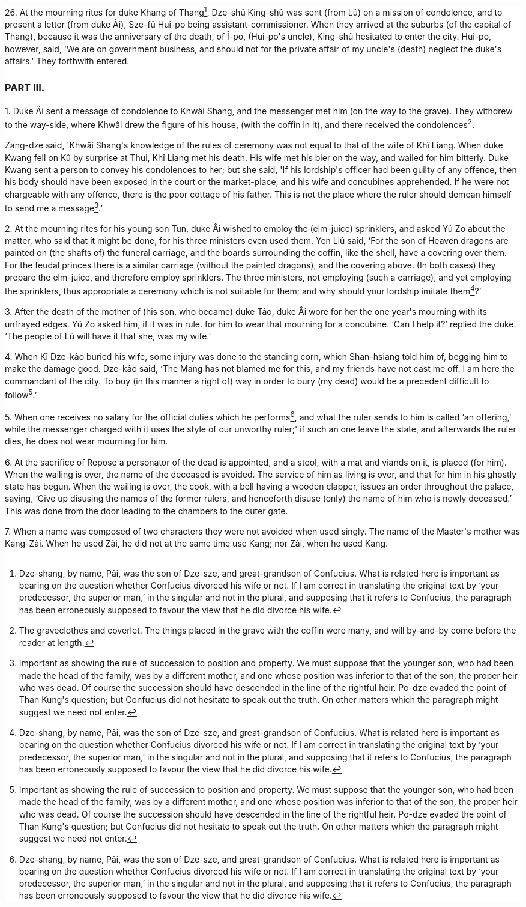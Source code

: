 26\. At the mourning rites for duke Khang of Thang[^2], Dze-shû King-shû was sent (from Lû) on a mission of condolence, and to present a letter (from duke Âi), Sze-fû Hui-po being assistant-commissioner. When they arrived at the suburbs (of the capital of Thang), because it was the anniversary of the death, of Î-po, (Hui-po's uncle), King-shû hesitated to enter the city. Hui-po, however, said, 'We are on government business, and should not for the private affair of my uncle's (death) neglect the duke's affairs.' They forthwith entered.

### PART III.

1\. Duke Âi sent a message of condolence to Khwâi Shang, and the messenger met him (on the way to the grave). They withdrew to the way-side, where Khwâi drew the figure of his house, (with the coffin in it), and there received the condolences[^3].

Zang-dze said, 'Khwâi Shang's knowledge of the rules of ceremony was not equal to that of the wife of Khî Liang. When duke Kwang fell on Kû by surprise at Thui, Khî Liang met his death. His wife met his bier on the way, and wailed for him bitterly. Duke Kwang sent a person to convey his condolences to her; but she said, 'If his lordship's officer had been guilty of any offence, then his body should have been exposed in the court or the market-place, and his wife and concubines apprehended. If he were not chargeable with any offence, there is the poor cottage of his father. This is not the place where the ruler should demean himself to send me a message[^1].’

2\. At the mourning rites for his young son Tun, duke Âi wished to employ the (elm-juice) sprinklers, and asked Yû Zo about the matter, who said that it might be done, for his three ministers even used them. Yen Liû said, ‘For the son of Heaven dragons are painted on (the shafts of) the funeral carriage, and the boards surrounding the coffin, like the shell, have a covering over them. For the feudal princes there is a similar carriage (without the painted dragons), and the covering above. (In both cases) they prepare the elm-juice, and therefore employ sprinklers. The three ministers, not employing (such a carriage), and yet employing the sprinklers, thus appropriate a ceremony which is not suitable for them; and why should your lordship imitate them[^2]?’

3\. After the death of the mother of (his son, who became) duke Tâo, duke Âi wore for her the one year's mourning with its unfrayed edges. Yû Zo asked him, if it was in rule. for him to wear that mourning for a concubine. ‘Can I help it?’ replied the duke. ‘The people of Lû will have it that she, was my wife.’

4\. When Kî Dze-kâo buried his wife, some injury was done to the standing corn, which Shan-hsiang told him of, begging him to make the damage good. Dze-kâo said, ‘The Mang has not blamed me for this, and my friends have not cast me off. I am here the commandant of the city. To buy (in this manner a right of) way in order to bury (my dead) would be a precedent difficult to follow[^1].’

5\. When one receives no salary for the official duties which he performs[^2], and what the ruler sends to him is called ‘an offering,’ while the messenger charged with it uses the style of our unworthy ruler;' if such an one leave the state, and afterwards the ruler dies, he does not wear mourning for him.

6\. At the sacrifice of Repose a personator of the dead is appointed, and a stool, with a mat and viands on it, is placed (for him). When the wailing is over, the name of the deceased is avoided. The service of him as living is over, and that for him in his ghostly state has begun. When the wailing is over, the cook, with a bell having a wooden clapper, issues an order throughout the palace, saying, ‘Give up disusing the names of the former rulers, and henceforth disuse (only) the name of him who is newly deceased.’ This was done from the door leading to the chambers to the outer gate.

7\. When a name was composed of two characters they were not avoided when used singly. The name of the Master's mother was Kang-Zâi. When he used Zâi, he did not at the same time use Kang; nor Zâi, when he used Kang.


[^1]: Important as showing the rule of succession to position and property. We must suppose that the younger son, who had been made the head of the family, was by a different mother, and one whose position was inferior to that of the son, the proper heir who was dead. Of course the succession should have descended in the line of the rightful heir. Po-dze evaded the point of Than Kung's question; but Confucius did not hesitate to speak out the truth. On other matters which the paragraph might suggest we need not enter.
[^1]: On differences in the services rendered to a parent, a ruler, and a master or instructor.
[^1]: This Wû-dze was a great-grandson of Kî Yû, the third son (by an inferior wife) of duke Kwang of Lû (B.C. 693-662), and the ancestor of the. Ki-sun, one of the three famous families of U. It would appear that he had appropriated to himself the burying ground of the Tû family.
[^2]: Dze-shang, by name, Pâi, was the son of Dze-sze, and great-grandson of Confucius. What is related here is important as bearing on the question whether Confucius divorced his wife or not. If I am correct in translating the original text by ‘your predecessor, the superior man,’ in the singular and not in the plural, and supposing that it refers to Confucius, the paragraph has been erroneously supposed to favour the view that he did divorce his wife.
[^1]: In the former case the mourner first thought of his visitor; in the latter, of his dead and his own loss. The bow was made with the hands clasped, and held very low, the head being bowed down to them. They were then opened, and placed forward on the ground, on each side of the body, while the head was stretched forward between them, and the forehead made to touch the ground. In the second case the process was reversed.
[^1]: Dze-lû had died in peculiar circumstances in the state of Wei, through his hasty boldness, in B.C. 480. It was according to rule that the Master should wail for him. The order about the pickled meat was natural in the circumstances.
[^2]: The characters in the text imply that a year had passed since the friend's death.
[^3]: The graveclothes and coverlet. The things placed in the grave with the coffin were many, and will by-and-by come before the reader at length.
[^1]: This paragraph is generally discredited. The Khien-lung editors say it is not to be relied on.
[^2]: These two rules are in Book I, i. Pt. iv, 43, page 89.
[^3]: In a still earlier time, according to the third Appendix of the Yî (vol. xvi, p. 385), they merely covered the body on the ground with faggots.
[^1]: Duke Mû was marquis of Lû from B.C. 409 to 376.
[^2]: This was not the disciple of Confucius, but his son, also named Shin like him; but the characters for the names are different.